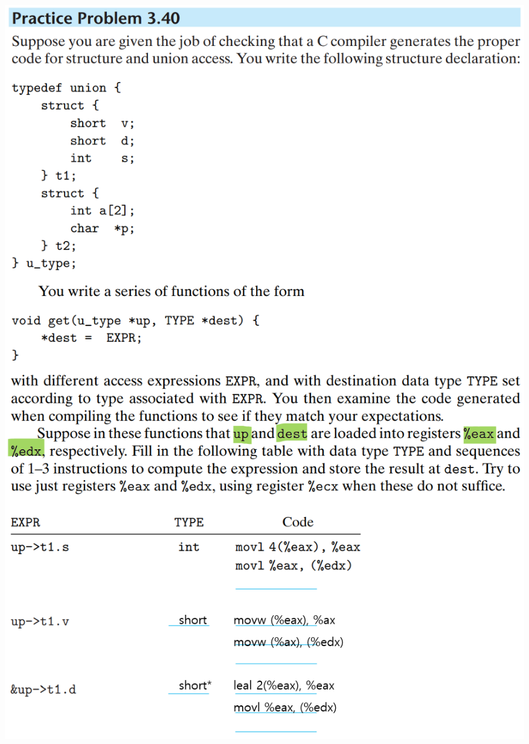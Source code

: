 ![Practice Problem 3.40](https://github.com/JoonHyeok-hozy-Kim/computer_systems_study/blob/main/contents/ch_03/problems/practice/40_1.png)
![Practice Problem 3.40](https://github.com/JoonHyeok-hozy-Kim/computer_systems_study/blob/main/contents/ch_03/problems/practice/40_2.png)